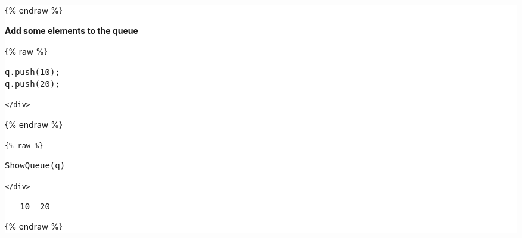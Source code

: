 <div class="output_subarea output_stream output_stdout output_text">
<pre>
</pre>
</div>
</div>

</div>
</div>

</div>
    {% endraw %}

<div class="cell border-box-sizing text_cell rendered"><div class="inner_cell">
<div class="text_cell_render border-box-sizing rendered_html">
<p><strong>Add some elements to the queue</strong></p>

</div>
</div>
</div>
    {% raw %}
    
<div class="cell border-box-sizing code_cell rendered">
<div class="input">

<div class="inner_cell">
    <div class="input_area">
<div class=" highlight hl-ipython3"><pre><span></span><span class="n">q</span><span class="o">.</span><span class="n">push</span><span class="p">(</span><span class="mi">10</span><span class="p">);</span>
<span class="n">q</span><span class="o">.</span><span class="n">push</span><span class="p">(</span><span class="mi">20</span><span class="p">);</span>
</pre></div>

    </div>
</div>
</div>

</div>
    {% endraw %}

    {% raw %}
    
<div class="cell border-box-sizing code_cell rendered">
<div class="input">

<div class="inner_cell">
    <div class="input_area">
<div class=" highlight hl-ipython3"><pre><span></span><span class="n">ShowQueue</span><span class="p">(</span><span class="n">q</span><span class="p">)</span>
</pre></div>

    </div>
</div>
</div>

<div class="output_wrapper">
<div class="output">

<div class="output_area">

<div class="output_subarea output_stream output_stdout output_text">
<pre>	10	20
</pre>
</div>
</div>

</div>
</div>

</div>
    {% endraw %}
